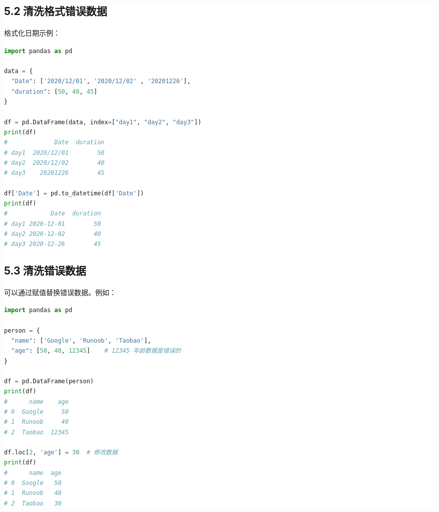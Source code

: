 ## 5.2 清洗格式错误数据

格式化日期示例：

```python
import pandas as pd

data = {
  "Date": ['2020/12/01', '2020/12/02' , '20201226'],
  "duration": [50, 40, 45]
}

df = pd.DataFrame(data, index=["day1", "day2", "day3"])
print(df)
#             Date  duration
# day1  2020/12/01        50
# day2  2020/12/02        40
# day3    20201226        45

df['Date'] = pd.to_datetime(df['Date'])
print(df)
#            Date  duration
# day1 2020-12-01        50
# day2 2020-12-02        40
# day3 2020-12-26        45
```

## 5.3 清洗错误数据

可以通过赋值替换错误数据。例如：

```python
import pandas as pd

person = {
  "name": ['Google', 'Runoob', 'Taobao'],
  "age": [50, 40, 12345]    # 12345 年龄数据是错误的
}

df = pd.DataFrame(person)
print(df)
#      name    age
# 0  Google     50
# 1  Runoob     40
# 2  Taobao  12345

df.loc[2, 'age'] = 30  # 修改数据
print(df)
#      name  age
# 0  Google   50
# 1  Runoob   40
# 2  Taobao   30
```
